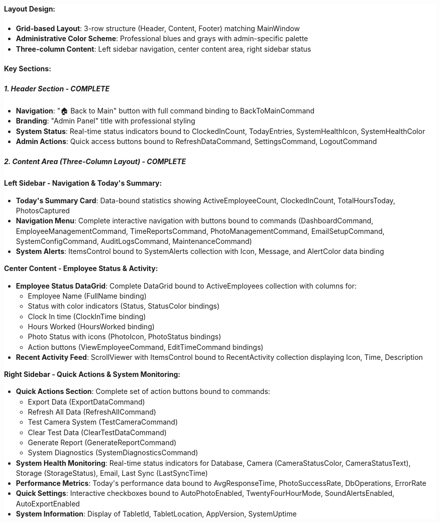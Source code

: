 #### Layout Design:
- **Grid-based Layout**: 3-row structure (Header, Content, Footer) matching MainWindow
- **Administrative Color Scheme**: Professional blues and grays with admin-specific palette
- **Three-column Content**: Left sidebar navigation, center content area, right sidebar status

#### Key Sections:

##### 1. Header Section - COMPLETE
- **Navigation**: "🏠 Back to Main" button with full command binding to BackToMainCommand
- **Branding**: "Admin Panel" title with professional styling
- **System Status**: Real-time status indicators bound to ClockedInCount, TodayEntries, SystemHealthIcon, SystemHealthColor
- **Admin Actions**: Quick access buttons bound to RefreshDataCommand, SettingsCommand, LogoutCommand

##### 2. Content Area (Three-Column Layout) - COMPLETE
**Left Sidebar - Navigation & Today's Summary:**
- **Today's Summary Card**: Data-bound statistics showing ActiveEmployeeCount, ClockedInCount, TotalHoursToday, PhotosCaptured
- **Navigation Menu**: Complete interactive navigation with buttons bound to commands (DashboardCommand, EmployeeManagementCommand, TimeReportsCommand, PhotoManagementCommand, EmailSetupCommand, SystemConfigCommand, AuditLogsCommand, MaintenanceCommand)
- **System Alerts**: ItemsControl bound to SystemAlerts collection with Icon, Message, and AlertColor data binding

**Center Content - Employee Status & Activity:**
- **Employee Status DataGrid**: Complete DataGrid bound to ActiveEmployees collection with columns for:
  - Employee Name (FullName binding)
  - Status with color indicators (Status, StatusColor bindings)
  - Clock In time (ClockInTime binding)
  - Hours Worked (HoursWorked binding)
  - Photo Status with icons (PhotoIcon, PhotoStatus bindings)
  - Action buttons (ViewEmployeeCommand, EditTimeCommand bindings)
- **Recent Activity Feed**: ScrollViewer with ItemsControl bound to RecentActivity collection displaying Icon, Time, Description

**Right Sidebar - Quick Actions & System Monitoring:**
- **Quick Actions Section**: Complete set of action buttons bound to commands:
  - Export Data (ExportDataCommand)
  - Refresh All Data (RefreshAllCommand)
  - Test Camera System (TestCameraCommand)
  - Clear Test Data (ClearTestDataCommand)
  - Generate Report (GenerateReportCommand)
  - System Diagnostics (SystemDiagnosticsCommand)
- **System Health Monitoring**: Real-time status indicators for Database, Camera (CameraStatusColor, CameraStatusText), Storage (StorageStatus), Email, Last Sync (LastSyncTime)
- **Performance Metrics**: Today's performance data bound to AvgResponseTime, PhotoSuccessRate, DbOperations, ErrorRate
- **Quick Settings**: Interactive checkboxes bound to AutoPhotoEnabled, TwentyFourHourMode, SoundAlertsEnabled, AutoExportEnabled
- **System Information**: Display of TabletId, TabletLocation, AppVersion, SystemUptime
